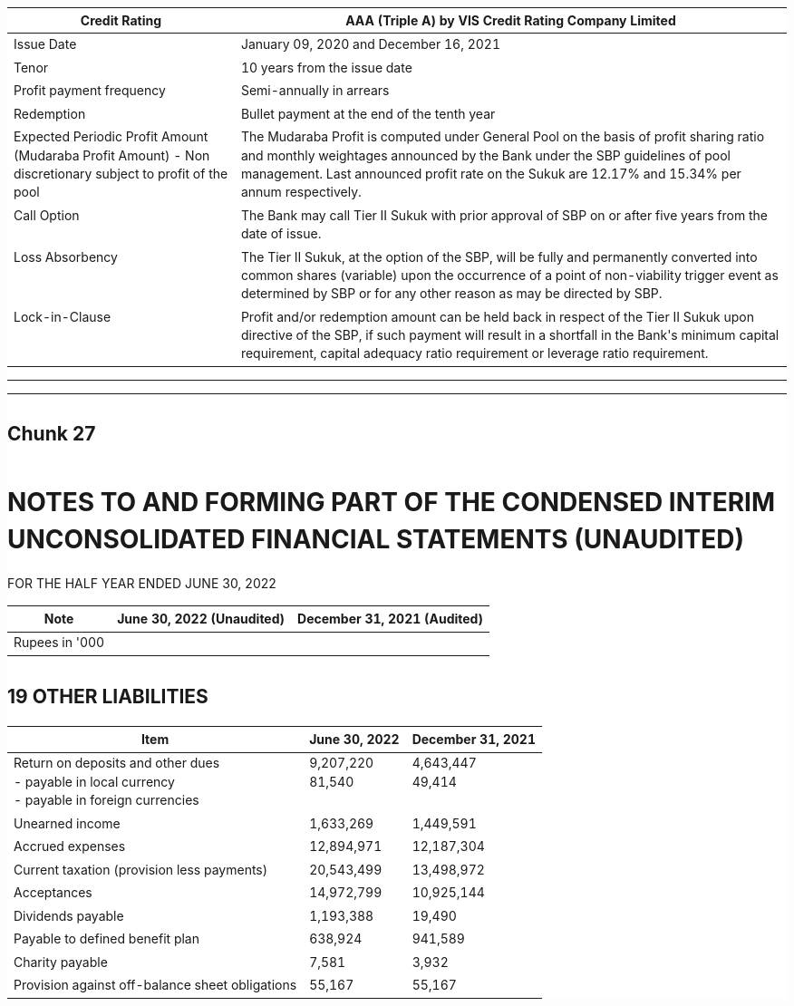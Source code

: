 | Credit Rating                                                                                              | AAA (Triple A) by VIS Credit Rating Company Limited                                                                                                                                                                                                                     |
| ---------------------------------------------------------------------------------------------------------- | ----------------------------------------------------------------------------------------------------------------------------------------------------------------------------------------------------------------------------------------------------------------------- |
| Issue Date                                                                                                 | January 09, 2020 and December 16, 2021                                                                                                                                                                                                                                  |
| Tenor                                                                                                      | 10 years from the issue date                                                                                                                                                                                                                                            |
| Profit payment frequency                                                                                   | Semi-annually in arrears                                                                                                                                                                                                                                                |
| Redemption                                                                                                 | Bullet payment at the end of the tenth year                                                                                                                                                                                                                             |
| Expected Periodic Profit Amount (Mudaraba Profit Amount) - Non discretionary subject to profit of the pool | The Mudaraba Profit is computed under General Pool on the basis of profit sharing ratio and monthly weightages announced by the Bank under the SBP guidelines of pool management. Last announced profit rate on the Sukuk are 12.17% and 15.34% per annum respectively. |
| Call Option                                                                                                | The Bank may call Tier II Sukuk with prior approval of SBP on or after five years from the date of issue.                                                                                                                                                               |
| Loss Absorbency                                                                                            | The Tier II Sukuk, at the option of the SBP, will be fully and permanently converted into common shares (variable) upon the occurrence of a point of non-viability trigger event as determined by SBP or for any other reason as may be directed by SBP.                |
| Lock-in-Clause                                                                                             | Profit and/or redemption amount can be held back in respect of the Tier II Sukuk upon directive of the SBP, if such payment will result in a shortfall in the Bank's minimum capital requirement, capital adequacy ratio requirement or leverage ratio requirement.     |

---

---

## Chunk 27

# NOTES TO AND FORMING PART OF THE CONDENSED INTERIM UNCONSOLIDATED FINANCIAL STATEMENTS (UNAUDITED)
FOR THE HALF YEAR ENDED JUNE 30, 2022

|      Note      | June 30, 2022 (Unaudited) | December 31, 2021 (Audited) |
| :------------: | ------------------------- | --------------------------- |
| Rupees in '000 |                           |                             |


## 19 OTHER LIABILITIES

| Item                                                                                                  | June 30, 2022        | December 31, 2021    |
| ----------------------------------------------------------------------------------------------------- | -------------------- | -------------------- |
| Return on deposits and other dues<br/>- payable in local currency<br/>- payable in foreign currencies | 9,207,220<br/>81,540 | 4,643,447<br/>49,414 |
| Unearned income                                                                                       | 1,633,269            | 1,449,591            |
| Accrued expenses                                                                                      | 12,894,971           | 12,187,304           |
| Current taxation (provision less payments)                                                            | 20,543,499           | 13,498,972           |
| Acceptances                                                                                           | 14,972,799           | 10,925,144           |
| Dividends payable                                                                                     | 1,193,388            | 19,490               |
| Payable to defined benefit plan                                                                       | 638,924              | 941,589              |
| Charity payable                                                                                       | 7,581                | 3,932                |
| Provision against off-balance sheet obligations                                                       | 55,167               | 55,167               |